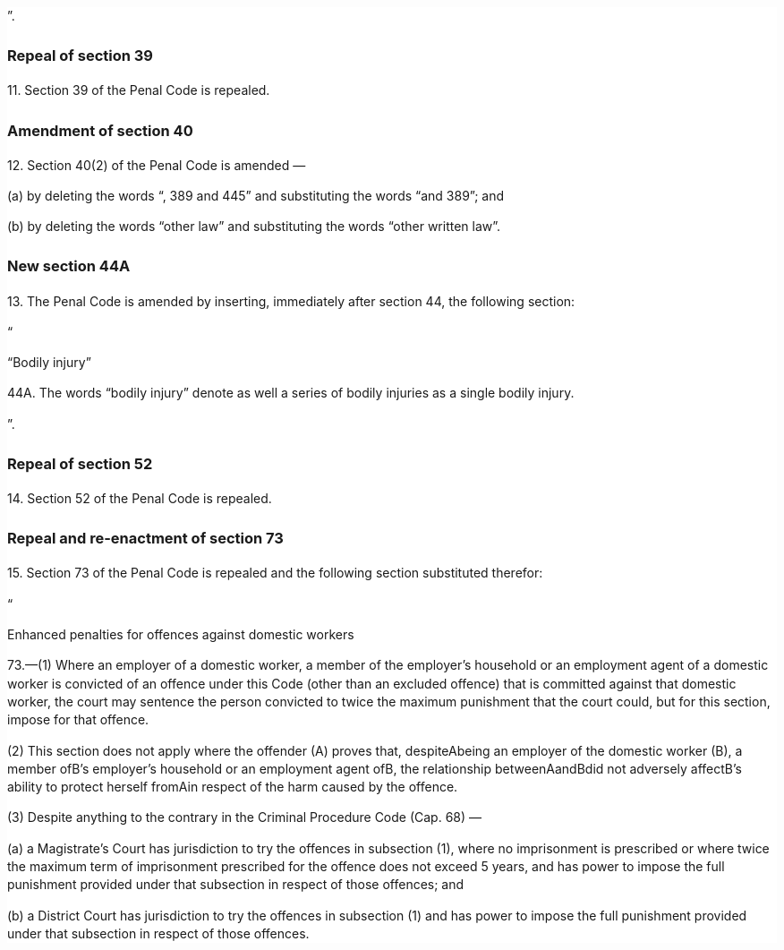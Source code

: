 ”.

### Repeal of section 39

11\. Section 39 of the Penal Code is repealed.

### Amendment of section 40

12\. Section 40(2) of the Penal Code is amended —

(a) by deleting the words “, 389 and 445” and substituting the words “and 389”; and

(b) by deleting the words “other law” and substituting the words “other written law”.

### New section 44A

13\. The Penal Code is amended by inserting, immediately after section 44, the following section:

“

“Bodily injury”

44A\. The words “bodily injury” denote as well a series of bodily injuries as a single bodily injury.

”.

### Repeal of section 52

14\. Section 52 of the Penal Code is repealed.

### Repeal and re-enactment of section 73

15\. Section 73 of the Penal Code is repealed and the following section substituted therefor:

“

Enhanced penalties for offences against domestic workers

73\.—(1) Where an employer of a domestic worker, a member of the employer’s household or an employment agent of a domestic worker is convicted of an offence under this Code (other than an excluded offence) that is committed against that domestic worker, the court may sentence the person convicted to twice the maximum punishment that the court could, but for this section, impose for that offence.

(2) This section does not apply where the offender (A) proves that, despiteAbeing an employer of the domestic worker (B), a member ofB’s employer’s household or an employment agent ofB, the relationship betweenAandBdid not adversely affectB’s ability to protect herself fromAin respect of the harm caused by the offence.

(3) Despite anything to the contrary in the Criminal Procedure Code (Cap. 68) —

(a) a Magistrate’s Court has jurisdiction to try the offences in subsection (1), where no imprisonment is prescribed or where twice the maximum term of imprisonment prescribed for the offence does not exceed 5 years, and has power to impose the full punishment provided under that subsection in respect of those offences; and

(b) a District Court has jurisdiction to try the offences in subsection (1) and has power to impose the full punishment provided under that subsection in respect of those offences.

